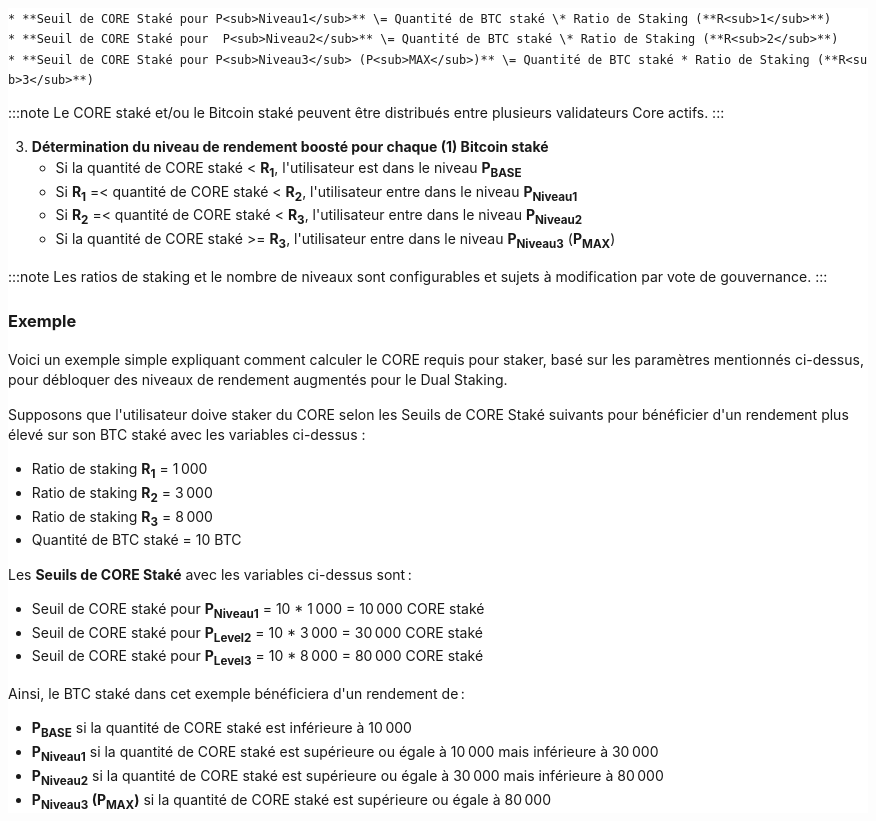 ```
* **Seuil de CORE Staké pour P<sub>Niveau1</sub>** \= Quantité de BTC staké \* Ratio de Staking (**R<sub>1</sub>**)  
* **Seuil de CORE Staké pour  P<sub>Niveau2</sub>** \= Quantité de BTC staké \* Ratio de Staking (**R<sub>2</sub>**)  
* **Seuil de CORE Staké pour P<sub>Niveau3</sub> (P<sub>MAX</sub>)** \= Quantité de BTC staké * Ratio de Staking (**R<sub>3</sub>**)
```

:::note
Le CORE staké et/ou le Bitcoin staké peuvent être distribués entre plusieurs validateurs Core actifs.
:::

3. **Détermination du niveau de rendement boosté pour chaque (1) Bitcoin staké**
   - Si la quantité de CORE staké \< **R<sub>1</sub>**, l'utilisateur est dans le niveau  **P<sub>BASE</sub>**
   - Si **R<sub>1</sub>** \=\< quantité de CORE staké \< **R<sub>2</sub>**, l'utilisateur entre dans le niveau **P<sub>Niveau1</sub>**
   - Si **R<sub>2</sub>** \=\< quantité de CORE staké \< **R<sub>3</sub>**, l'utilisateur entre dans le niveau **P<sub>Niveau2</sub>**
   - Si la quantité de CORE staké \>= **R<sub>3</sub>**, l'utilisateur entre dans le niveau **P<sub>Niveau3</sub>** (**P<sub>MAX</sub>**)

:::note
Les ratios de staking et le nombre de niveaux sont configurables et sujets à modification par vote de gouvernance.
:::

### Exemple

Voici un exemple simple expliquant comment calculer le CORE requis pour staker, basé sur les paramètres mentionnés ci-dessus, pour débloquer des niveaux de rendement augmentés pour le Dual Staking.

Supposons que l'utilisateur doive staker du CORE selon les Seuils de CORE Staké suivants pour bénéficier d'un rendement plus élevé sur son BTC staké avec les variables ci-dessus :

- Ratio de staking **R<sub>1</sub>** \= 1 000
- Ratio de staking **R<sub>2</sub>** \= 3 000
- Ratio de staking **R<sub>3</sub>** \= 8 000
- Quantité de BTC staké \= 10 BTC

Les **Seuils de CORE Staké** avec les variables ci-dessus sont :

- Seuil de CORE staké pour **P<sub>Niveau1</sub>** \= 10 \* 1 000 \= 10 000 CORE staké
- Seuil de CORE staké pour **P<sub>Level2</sub>** \= 10 \* 3 000 \= 30 000 CORE staké
- Seuil de CORE staké pour **P<sub>Level3</sub>** \= 10 \* 8 000 \= 80 000 CORE staké

Ainsi, le BTC staké dans cet exemple bénéficiera d'un rendement de :

- **P<sub>BASE</sub>** si la quantité de CORE staké est inférieure à 10 000
- **P<sub>Niveau1</sub>** si la quantité de CORE staké est supérieure ou égale à 10 000 mais inférieure à 30 000
- **P<sub>Niveau2</sub>** si la quantité de CORE staké est supérieure ou égale à 30 000 mais inférieure à 80 000
- **P<sub>Niveau3</sub> (P<sub>MAX</sub>)** si la quantité de CORE staké est supérieure ou égale à 80 000
